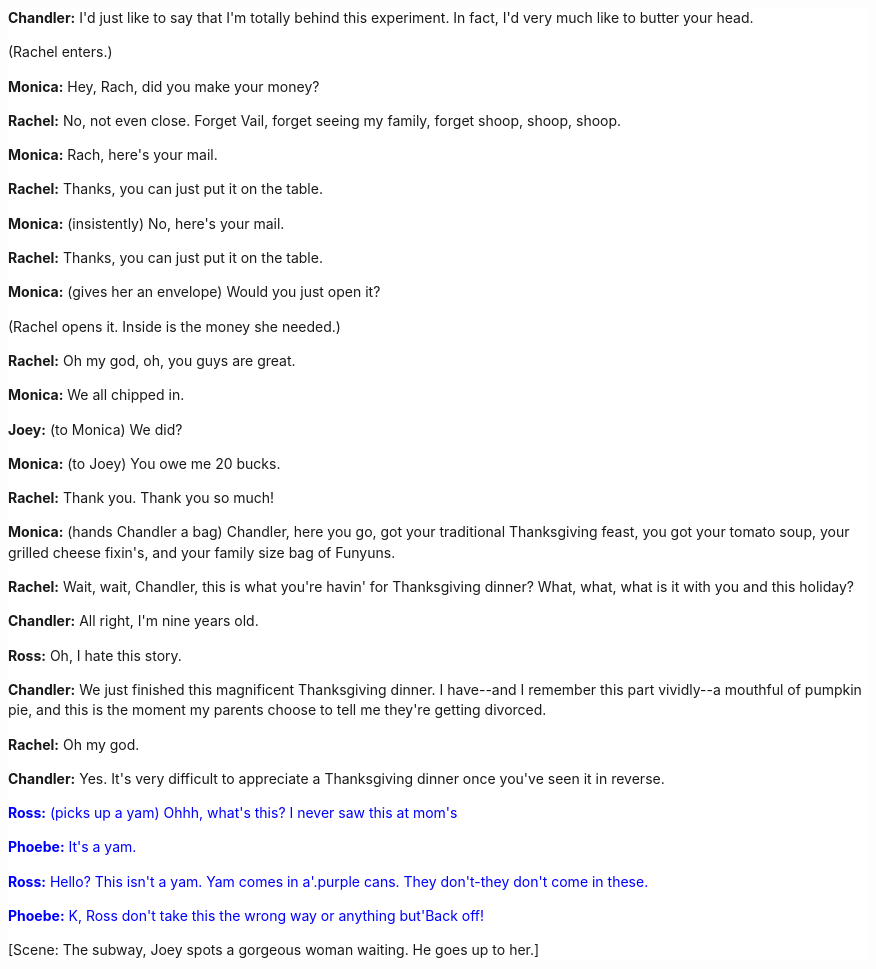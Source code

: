 **Chandler:** I'd just like to say that I'm totally behind this experiment. In fact, I'd very much like to butter your head.

(Rachel enters.)

**Monica:** Hey, Rach, did you make your money?

**Rachel:** No, not even close. Forget Vail, forget seeing my family, forget shoop, shoop, shoop.

**Monica:** Rach, here's your mail.

**Rachel:** Thanks, you can just put it on the table.

**Monica:** (insistently) No, here's your mail.

**Rachel:** Thanks, you can just put it on the table.

**Monica:** (gives her an envelope) Would you just open it?

(Rachel opens it. Inside is the money she needed.)

**Rachel:** Oh my god, oh, you guys are great.

**Monica:** We all chipped in.

**Joey:** (to Monica) We did?

**Monica:** (to Joey) You owe me 20 bucks.

**Rachel:** Thank you. Thank you so much!

**Monica:** (hands Chandler a bag) Chandler, here you go, got your traditional Thanksgiving feast, you got your tomato soup, your grilled cheese fixin's, and your family size bag of Funyuns.

**Rachel:** Wait, wait, Chandler, this is what you're havin' for Thanksgiving dinner? What, what, what is it with you and this holiday?

**Chandler:** All right, I'm nine years old.

**Ross:** Oh, I hate this story.

**Chandler:** We just finished this magnificent Thanksgiving dinner. I have--and I remember this part vividly--a mouthful of pumpkin pie, and this is the moment my parents choose to tell me they're getting divorced.

**Rachel:** Oh my god.

**Chandler:** Yes. It's very difficult to appreciate a Thanksgiving dinner once you've seen it in reverse.

<span style="color: blue">**Ross:** (picks up a yam) Ohhh, what's this? I never saw this at mom's</span>

<span style="color: blue">**Phoebe:** It's a yam.</span>

<span style="color: blue">**Ross:** Hello? This isn't a yam. Yam comes in a'.purple cans. They don't-they don't come in these.</span>

<span style="color: blue">**Phoebe:** K, Ross don't take this the wrong way or anything but'Back off!</span>

[Scene: The subway, Joey spots a gorgeous woman waiting. He goes up to her.]

